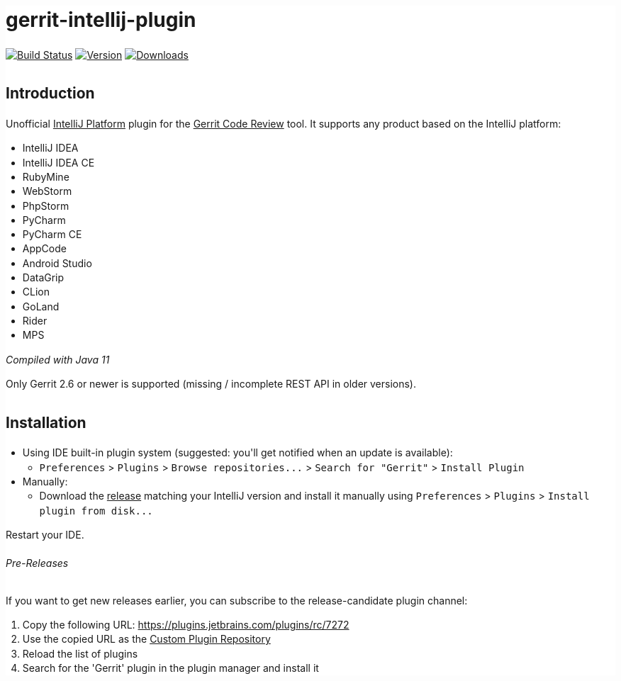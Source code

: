 gerrit-intellij-plugin
======================

[![Build Status](https://app.travis-ci.com/uwolfer/gerrit-intellij-plugin.svg?branch=intellij2016.2)](https://app.travis-ci.com/github/uwolfer/gerrit-intellij-plugin)
[![Version](http://phpstorm.espend.de/badge/7272/version)](https://plugins.jetbrains.com/plugin/7272)
[![Downloads](http://phpstorm.espend.de/badge/7272/downloads)](https://plugins.jetbrains.com/plugin/7272)

Introduction
-----------

Unofficial [IntelliJ Platform](http://www.jetbrains.com/idea/) plugin for the
[Gerrit Code Review](https://www.gerritcodereview.com/) tool. It supports any product based on the IntelliJ platform:
* IntelliJ IDEA
* IntelliJ IDEA CE
* RubyMine
* WebStorm
* PhpStorm
* PyCharm
* PyCharm CE
* AppCode
* Android Studio
* DataGrip
* CLion
* GoLand
* Rider
* MPS

*Compiled with Java 11*

Only Gerrit 2.6 or newer is supported (missing / incomplete REST API in older versions).

Installation
------------
- Using IDE built-in plugin system (suggested: you'll get notified when an update is available):
  - <kbd>Preferences</kbd> > <kbd>Plugins</kbd> > <kbd>Browse repositories...</kbd> >
  <kbd>Search for "Gerrit"</kbd> > <kbd>Install Plugin</kbd>
- Manually:
  - Download the [release](https://github.com/uwolfer/gerrit-intellij-plugin/releases)
  matching your IntelliJ version and install it manually using
  <kbd>Preferences</kbd> > <kbd>Plugins</kbd> > <kbd>Install plugin from disk...</kbd>

Restart your IDE.

###### Pre-Releases
If you want to get new releases earlier, you can subscribe to the release-candidate plugin channel:

1. Copy the following URL: https://plugins.jetbrains.com/plugins/rc/7272
2. Use the copied URL as the [Custom Plugin Repository](https://www.jetbrains.com/idea/help/managing-enterprise-plugin-repositories.html)
3. Reload the list of plugins
4. Search for the 'Gerrit' plugin in the plugin manager and install it
